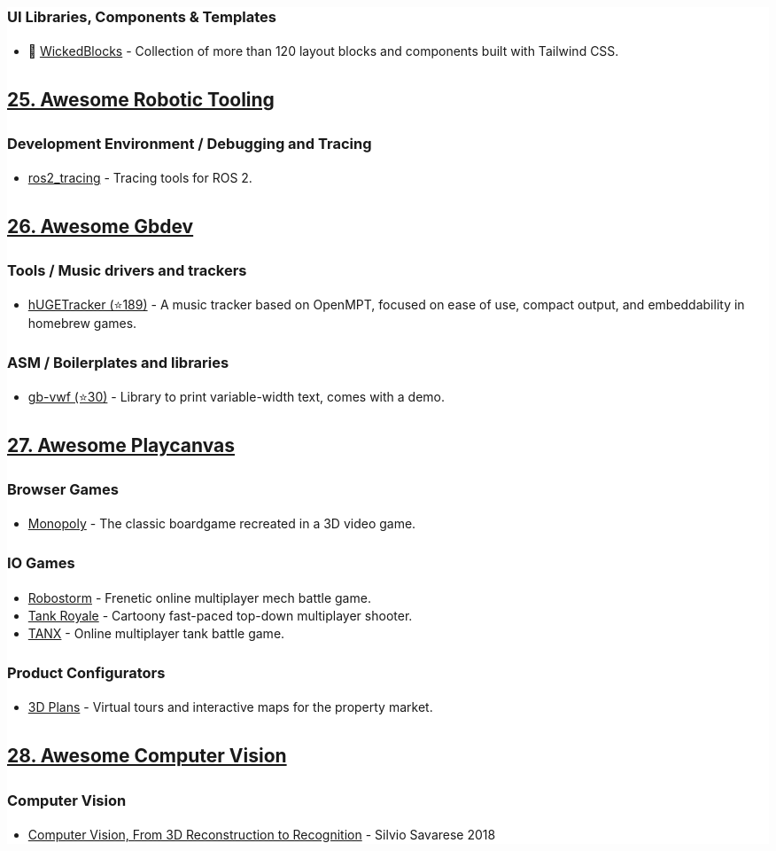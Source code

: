 ### UI Libraries, Components & Templates

*   🧩 [WickedBlocks](https://blocks.wickedtemplates.com/) - Collection of more than 120 layout blocks and components built with Tailwind CSS.

## [25. Awesome Robotic Tooling](/content/protontypes/awesome-robotic-tooling/week/README.md)

### Development Environment / Debugging and Tracing

*   [ros2\_tracing](https://gitlab.com/ros-tracing/ros2_tracing) - Tracing tools for ROS 2.

## [26. Awesome Gbdev](/content/gbdev/awesome-gbdev/week/README.md)

### Tools / Music drivers and trackers

*   [hUGETracker (⭐189)](https://github.com/SuperDisk/hUGETracker) - A music tracker based on OpenMPT, focused on ease of use, compact output, and embeddability in homebrew games.

### ASM / Boilerplates and libraries

*   [gb-vwf (⭐30)](https://github.com/ISSOtm/gb-vwf) - Library to print variable-width text, comes with a demo.

## [27. Awesome Playcanvas](/content/playcanvas/awesome-playcanvas/week/README.md)

### Browser Games

*   [Monopoly](https://benbean.tech/monopoly-io/) - The classic boardgame recreated in a 3D video game.

### IO Games

*   [Robostorm](https://robostorm.io/) - Frenetic online multiplayer mech battle game.
*   [Tank Royale](https://tankroyale.io/) - Cartoony fast-paced top-down multiplayer shooter.
*   [TANX](https://tanx.io) - Online multiplayer tank battle game.

### Product Configurators

*   [3D Plans](https://3dplans.com) - Virtual tours and interactive maps for the property market.

## [28. Awesome Computer Vision](/content/jbhuang0604/awesome-computer-vision/week/README.md)

### Computer Vision

*   [Computer Vision, From 3D Reconstruction to Recognition](http://web.stanford.edu/class/cs231a/) - Silvio Savarese 2018
